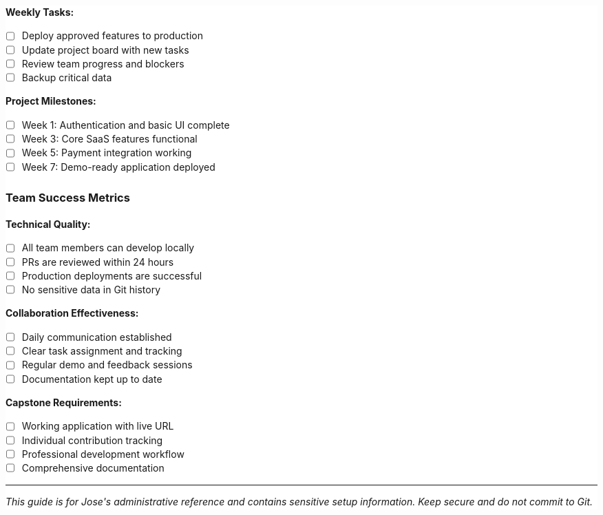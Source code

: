 **Weekly Tasks:**
- [ ] Deploy approved features to production
- [ ] Update project board with new tasks
- [ ] Review team progress and blockers
- [ ] Backup critical data

**Project Milestones:**
- [ ] Week 1: Authentication and basic UI complete
- [ ] Week 3: Core SaaS features functional
- [ ] Week 5: Payment integration working
- [ ] Week 7: Demo-ready application deployed

### Team Success Metrics

**Technical Quality:**
- [ ] All team members can develop locally
- [ ] PRs are reviewed within 24 hours
- [ ] Production deployments are successful
- [ ] No sensitive data in Git history

**Collaboration Effectiveness:**
- [ ] Daily communication established
- [ ] Clear task assignment and tracking
- [ ] Regular demo and feedback sessions
- [ ] Documentation kept up to date

**Capstone Requirements:**
- [ ] Working application with live URL
- [ ] Individual contribution tracking
- [ ] Professional development workflow
- [ ] Comprehensive documentation

---

*This guide is for Jose's administrative reference and contains sensitive setup information. Keep secure and do not commit to Git.*
